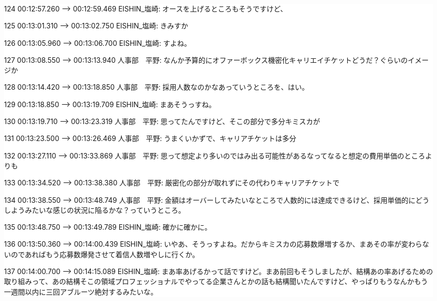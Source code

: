124
00:12:57.260 --> 00:12:59.469
EISHIN_塩崎: オースを上げるところもそうですけど、

125
00:13:01.310 --> 00:13:02.750
EISHIN_塩崎: きみすか

126
00:13:05.960 --> 00:13:06.700
EISHIN_塩崎: すよね。

127
00:13:08.550 --> 00:13:13.940
人事部　平野: なんか予算的にオファーボックス機密化キャリエイチケットどうだ？ぐらいのイメージか

128
00:13:14.420 --> 00:13:18.850
人事部　平野: 採用人数なのかなあっていうところを、はい。

129
00:13:18.850 --> 00:13:19.709
EISHIN_塩崎: まあそうっすね。

130
00:13:19.710 --> 00:13:23.319
人事部　平野: 思ってたんですけど、そこの部分で多分キミスカが

131
00:13:23.500 --> 00:13:26.469
人事部　平野: うまくいかずで、キャリアチケットは多分

132
00:13:27.110 --> 00:13:33.869
人事部　平野: 思って想定より多いのではみ出る可能性があるなってなると想定の費用単価のところよりも

133
00:13:34.520 --> 00:13:38.380
人事部　平野: 厳密化の部分が取れずにその代わりキャリアチケットで

134
00:13:38.550 --> 00:13:48.749
人事部　平野: 金額はオーバーしてみたいなところで人数的には達成できるけど、採用単価的にどうしようみたいな感じの状況に陥るかな？っていうところ。

135
00:13:48.750 --> 00:13:49.789
EISHIN_塩崎: 確かに確かに。

136
00:13:50.360 --> 00:14:00.439
EISHIN_塩崎: いやあ、そうっすよね。だからキミスカの応募数爆増するか、まあその率が変わらないのであればもう応募数爆発させて着信人数増やしに行くか。

137
00:14:00.700 --> 00:14:15.089
EISHIN_塩崎: まあ率あげるかって話ですけど。まあ前回もそうしましたが、結構あの率あげるための取り組みって、あの結構そこの領域プロフェッショナルでやってる企業さんとかの話も結構聞いたんですけど、やっぱりもうなんかもう一週間以内に三回アブルーツ絶対するみたいな。
